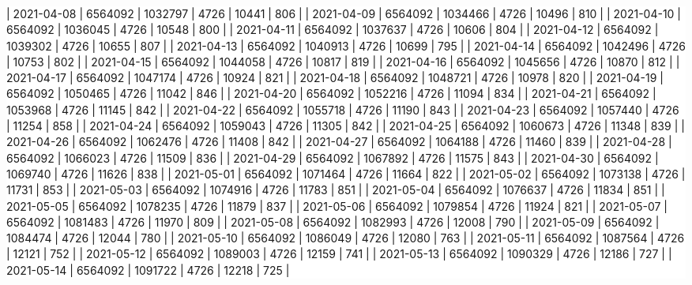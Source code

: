 | 2021-04-08 | 6564092 | 1032797 | 4726 | 10441 | 806 |
| 2021-04-09 | 6564092 | 1034466 | 4726 | 10496 | 810 |
| 2021-04-10 | 6564092 | 1036045 | 4726 | 10548 | 800 |
| 2021-04-11 | 6564092 | 1037637 | 4726 | 10606 | 804 |
| 2021-04-12 | 6564092 | 1039302 | 4726 | 10655 | 807 |
| 2021-04-13 | 6564092 | 1040913 | 4726 | 10699 | 795 |
| 2021-04-14 | 6564092 | 1042496 | 4726 | 10753 | 802 |
| 2021-04-15 | 6564092 | 1044058 | 4726 | 10817 | 819 |
| 2021-04-16 | 6564092 | 1045656 | 4726 | 10870 | 812 |
| 2021-04-17 | 6564092 | 1047174 | 4726 | 10924 | 821 |
| 2021-04-18 | 6564092 | 1048721 | 4726 | 10978 | 820 |
| 2021-04-19 | 6564092 | 1050465 | 4726 | 11042 | 846 |
| 2021-04-20 | 6564092 | 1052216 | 4726 | 11094 | 834 |
| 2021-04-21 | 6564092 | 1053968 | 4726 | 11145 | 842 |
| 2021-04-22 | 6564092 | 1055718 | 4726 | 11190 | 843 |
| 2021-04-23 | 6564092 | 1057440 | 4726 | 11254 | 858 |
| 2021-04-24 | 6564092 | 1059043 | 4726 | 11305 | 842 |
| 2021-04-25 | 6564092 | 1060673 | 4726 | 11348 | 839 |
| 2021-04-26 | 6564092 | 1062476 | 4726 | 11408 | 842 |
| 2021-04-27 | 6564092 | 1064188 | 4726 | 11460 | 839 |
| 2021-04-28 | 6564092 | 1066023 | 4726 | 11509 | 836 |
| 2021-04-29 | 6564092 | 1067892 | 4726 | 11575 | 843 |
| 2021-04-30 | 6564092 | 1069740 | 4726 | 11626 | 838 |
| 2021-05-01 | 6564092 | 1071464 | 4726 | 11664 | 822 |
| 2021-05-02 | 6564092 | 1073138 | 4726 | 11731 | 853 |
| 2021-05-03 | 6564092 | 1074916 | 4726 | 11783 | 851 |
| 2021-05-04 | 6564092 | 1076637 | 4726 | 11834 | 851 |
| 2021-05-05 | 6564092 | 1078235 | 4726 | 11879 | 837 |
| 2021-05-06 | 6564092 | 1079854 | 4726 | 11924 | 821 |
| 2021-05-07 | 6564092 | 1081483 | 4726 | 11970 | 809 |
| 2021-05-08 | 6564092 | 1082993 | 4726 | 12008 | 790 |
| 2021-05-09 | 6564092 | 1084474 | 4726 | 12044 | 780 |
| 2021-05-10 | 6564092 | 1086049 | 4726 | 12080 | 763 |
| 2021-05-11 | 6564092 | 1087564 | 4726 | 12121 | 752 |
| 2021-05-12 | 6564092 | 1089003 | 4726 | 12159 | 741 |
| 2021-05-13 | 6564092 | 1090329 | 4726 | 12186 | 727 |
| 2021-05-14 | 6564092 | 1091722 | 4726 | 12218 | 725 |